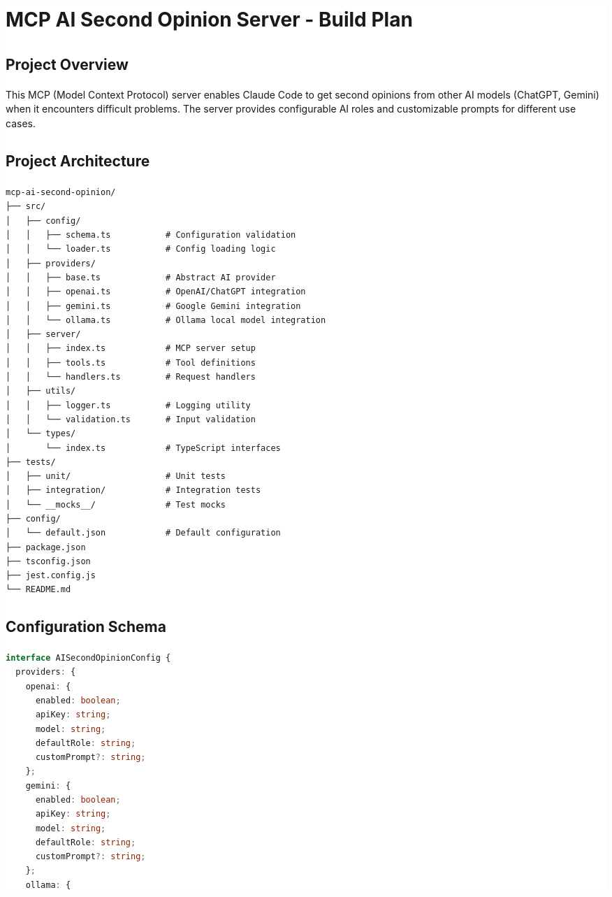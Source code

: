 # MCP AI Second Opinion Server - Build Plan

## Project Overview

This MCP (Model Context Protocol) server enables Claude Code to get second opinions from other AI models (ChatGPT, Gemini) when it encounters difficult problems. The server provides configurable AI roles and customizable prompts for different use cases.

## Project Architecture

```
mcp-ai-second-opinion/
├── src/
│   ├── config/
│   │   ├── schema.ts           # Configuration validation
│   │   └── loader.ts           # Config loading logic
│   ├── providers/
│   │   ├── base.ts             # Abstract AI provider
│   │   ├── openai.ts           # OpenAI/ChatGPT integration
│   │   ├── gemini.ts           # Google Gemini integration
│   │   └── ollama.ts           # Ollama local model integration
│   ├── server/
│   │   ├── index.ts            # MCP server setup
│   │   ├── tools.ts            # Tool definitions
│   │   └── handlers.ts         # Request handlers
│   ├── utils/
│   │   ├── logger.ts           # Logging utility
│   │   └── validation.ts       # Input validation
│   └── types/
│       └── index.ts            # TypeScript interfaces
├── tests/
│   ├── unit/                   # Unit tests
│   ├── integration/            # Integration tests
│   └── __mocks__/              # Test mocks
├── config/
│   └── default.json            # Default configuration
├── package.json
├── tsconfig.json
├── jest.config.js
└── README.md
```

## Configuration Schema

```typescript
interface AISecondOpinionConfig {
  providers: {
    openai: {
      enabled: boolean;
      apiKey: string;
      model: string;
      defaultRole: string;
      customPrompt?: string;
    };
    gemini: {
      enabled: boolean;
      apiKey: string;
      model: string;
      defaultRole: string;
      customPrompt?: string;
    };
    ollama: {
```